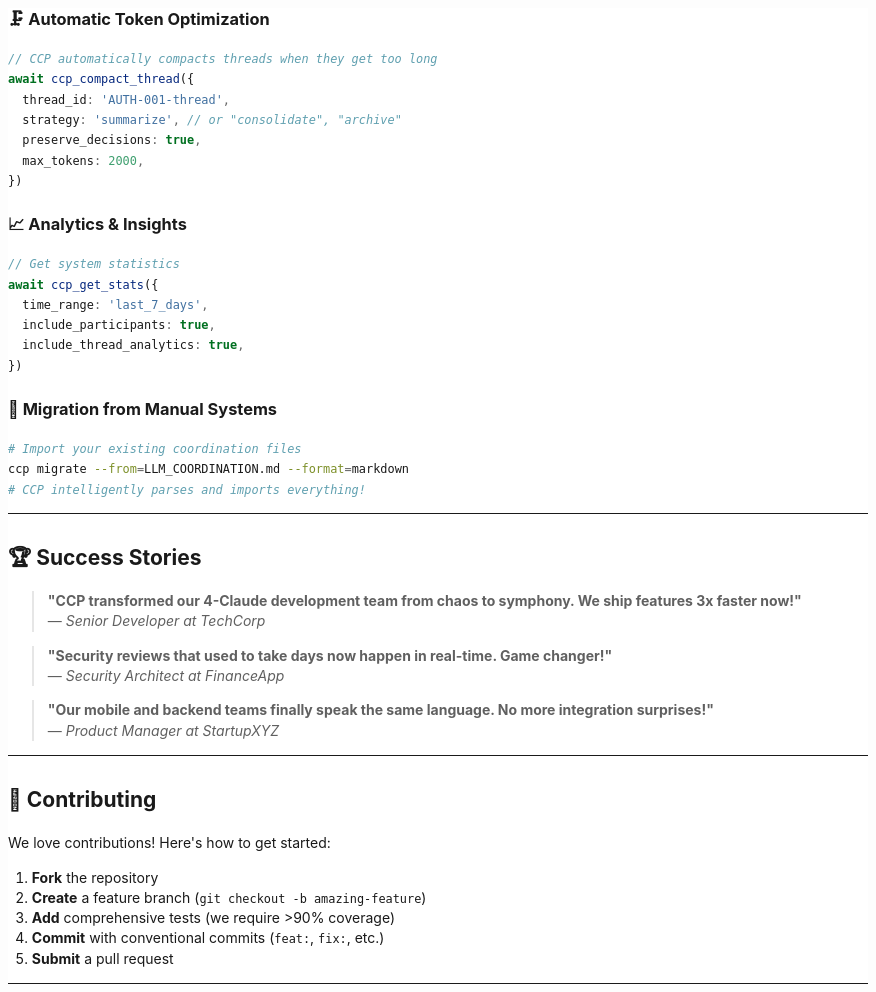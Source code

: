 ### 🗜️ **Automatic Token Optimization**

```typescript
// CCP automatically compacts threads when they get too long
await ccp_compact_thread({
  thread_id: 'AUTH-001-thread',
  strategy: 'summarize', // or "consolidate", "archive"
  preserve_decisions: true,
  max_tokens: 2000,
})
```

### 📈 **Analytics & Insights**

```typescript
// Get system statistics
await ccp_get_stats({
  time_range: 'last_7_days',
  include_participants: true,
  include_thread_analytics: true,
})
```

### 🔄 **Migration from Manual Systems**

```bash
# Import your existing coordination files
ccp migrate --from=LLM_COORDINATION.md --format=markdown
# CCP intelligently parses and imports everything!
```

---

## 🏆 **Success Stories**

> **"CCP transformed our 4-Claude development team from chaos to symphony. We ship features 3x faster now!"**  
> — _Senior Developer at TechCorp_

> **"Security reviews that used to take days now happen in real-time. Game changer!"**  
> — _Security Architect at FinanceApp_

> **"Our mobile and backend teams finally speak the same language. No more integration surprises!"**  
> — _Product Manager at StartupXYZ_

---

## 🤝 **Contributing**

We love contributions! Here's how to get started:

1. **Fork** the repository
2. **Create** a feature branch (`git checkout -b amazing-feature`)
3. **Add** comprehensive tests (we require >90% coverage)
4. **Commit** with conventional commits (`feat:`, `fix:`, etc.)
5. **Submit** a pull request

---